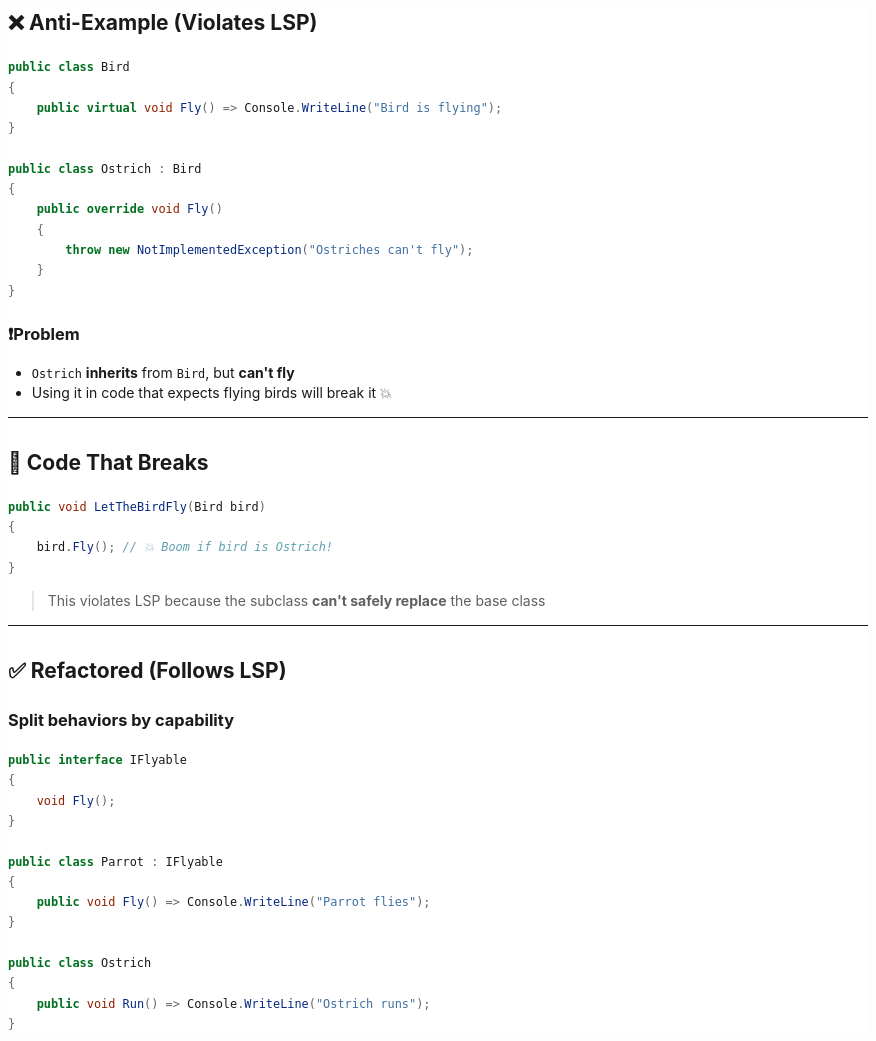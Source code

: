 ## ❌ Anti-Example (Violates LSP)

```csharp
public class Bird
{
    public virtual void Fly() => Console.WriteLine("Bird is flying");
}

public class Ostrich : Bird
{
    public override void Fly()
    {
        throw new NotImplementedException("Ostriches can't fly");
    }
}
```

### ❗Problem

- `Ostrich` **inherits** from `Bird`, but **can't fly**
- Using it in code that expects flying birds will break it 💥

---

## 🧪 Code That Breaks

```csharp
public void LetTheBirdFly(Bird bird)
{
    bird.Fly(); // 💥 Boom if bird is Ostrich!
}
```

> This violates LSP because the subclass **can't safely replace** the base class

---

## ✅ Refactored (Follows LSP)

### Split behaviors by capability

```csharp
public interface IFlyable
{
    void Fly();
}

public class Parrot : IFlyable
{
    public void Fly() => Console.WriteLine("Parrot flies");
}

public class Ostrich
{
    public void Run() => Console.WriteLine("Ostrich runs");
}
```
